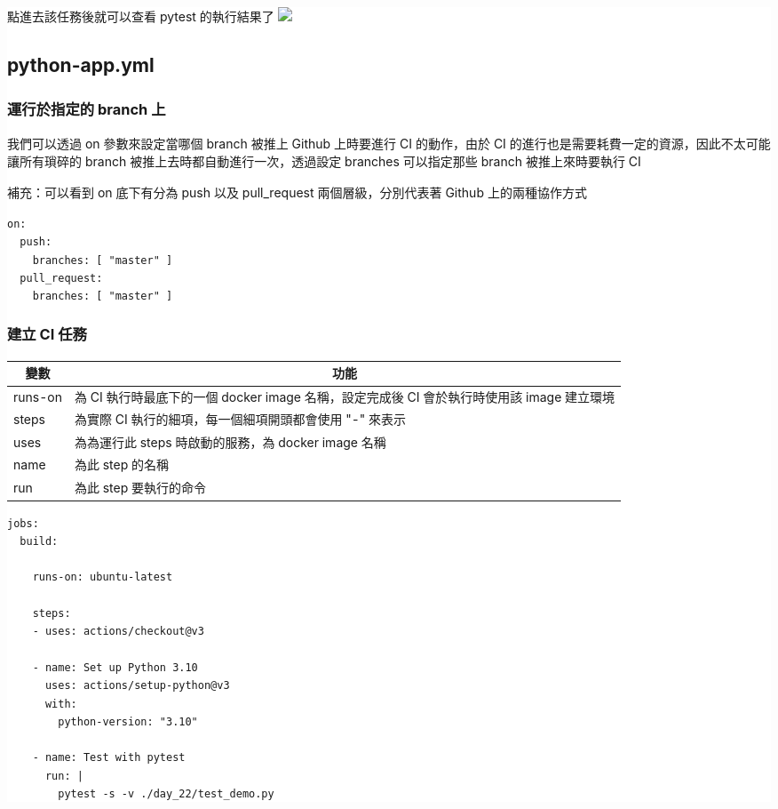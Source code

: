 點進去該任務後就可以查看 pytest 的執行結果了
![](https://hackmd.io/_uploads/ryZWjQtgT.png)

## python-app.yml

### 運行於指定的 branch 上

我們可以透過 on 參數來設定當哪個 branch 被推上 Github 上時要進行 CI 的動作，由於 CI 的進行也是需要耗費一定的資源，因此不太可能讓所有瑣碎的 branch 被推上去時都自動進行一次，透過設定 branches 可以指定那些 branch 被推上來時要執行 CI

補充：可以看到 on 底下有分為 push 以及 pull_request 兩個層級，分別代表著 Github 上的兩種協作方式
```
on:
  push:
    branches: [ "master" ]
  pull_request:
    branches: [ "master" ]
```

### 建立 CI 任務

| 變數 | 功能 |
| -------- | -------- |
| runs-on    | 為 CI 執行時最底下的一個 docker image 名稱，設定完成後 CI 會於執行時使用該 image 建立環境   | 
| steps   | 為實際 CI 執行的細項，每一個細項開頭都會使用 "-" 來表示 | 
| uses   | 為為運行此 steps 時啟動的服務，為 docker image 名稱 | 
| name   | 為此 step 的名稱 |  
| run   | 為此 step 要執行的命令 | 

```
jobs:
  build:

    runs-on: ubuntu-latest

    steps:
    - uses: actions/checkout@v3
      
    - name: Set up Python 3.10
      uses: actions/setup-python@v3
      with:
        python-version: "3.10"
    
    - name: Test with pytest
      run: |
        pytest -s -v ./day_22/test_demo.py
```

